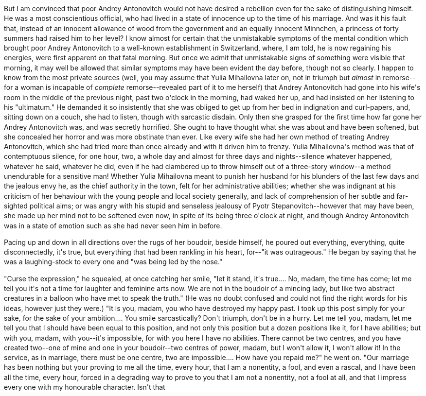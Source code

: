 But I am convinced that poor Andrey Antonovitch would not have desired a
rebellion even for the sake of distinguishing himself. He was a most
conscientious official, who had lived in a state of innocence up to the time of
his marriage. And was it his fault that, instead of an innocent allowance of
wood from the government and an equally innocent Minnchen, a princess of forty
summers had raised him to her level? I know almost for certain that the
unmistakable symptoms of the mental condition which brought poor Andrey
Antonovitch to a well-known establishment in Switzerland, where, I am told, he
is now regaining his energies, were first apparent on that fatal morning. But
once we admit that unmistakable signs of something were visible that morning,
it may well be allowed that similar symptoms may have been evident the day
before, though not so clearly. I happen to know from the most private sources
(well, you may assume that Yulia Mihailovna later on, not in triumph but
_almost_ in remorse--for a woman is incapable of _complete_ remorse--revealed
part of it to me herself) that Andrey Antonovitch had gone into his wife's room
in the middle of the previous night, past two o'clock in the morning, had waked
her up, and had insisted on her listening to his "ultimatum." He demanded it so
insistently that she was obliged to get up from her bed in indignation and
curl-papers, and, sitting down on a couch, she had to listen, though with
sarcastic disdain. Only then she grasped for the first time how far gone her
Andrey Antonovitch was, and was secretly horrified. She ought to have thought
what she was about and have been softened, but she concealed her horror and was
more obstinate than ever. Like every wife she had her own method of treating
Andrey Antonovitch, which she had tried more than once already and with it
driven him to frenzy. Yulia Mihailovna's method was that of contemptuous
silence, for one hour, two, a whole day and almost for three days and
nights--silence whatever happened, whatever he said, whatever he did, even if
he had clambered up to throw himself out of a three-story window--a method
unendurable for a sensitive man! Whether Yulia Mihailovna meant to punish her
husband for his blunders of the last few days and the jealous envy he, as the
chief authority in the town, felt for her administrative abilities; whether she
was indignant at his criticism of her behaviour with the young people and local
society generally, and lack of comprehension of her subtle and far-sighted
political aims; or was angry with his stupid and senseless jealousy of Pyotr
Stepanovitch--however that may have been, she made up her mind not to be
softened even now, in spite of its being three o'clock at night, and though
Andrey Antonovitch was in a state of emotion such as she had never seen him in
before.

Pacing up and down in all directions over the rugs of her boudoir, beside
himself, he poured out everything, everything, quite disconnectedly, it's true,
but everything that had been rankling in his heart, for--"it was outrageous."
He began by saying that he was a laughing-stock to every one and "was being led
by the nose."

"Curse the expression," he squealed, at once catching her smile, "let it stand,
it's true.... No, madam, the time has come; let me tell you it's not a time for
laughter and feminine arts now. We are not in the boudoir of a mincing lady,
but like two abstract creatures in a balloon who have met to speak the truth."
(He was no doubt confused and could not find the right words for his ideas,
however just they were.) "It is you, madam, you who have destroyed my happy
past. I took up this post simply for your sake, for the sake of your
ambition.... You smile sarcastically? Don't triumph, don't be in a hurry. Let
me tell you, madam, let me tell you that I should have been equal to this
position, and not only this position but a dozen positions like it, for I have
abilities; but with you, madam, with you--it's impossible, for with you here I
have no abilities. There cannot be two centres, and you have created two--one
of mine and one in your boudoir--two centres of power, madam, but I won't allow
it, I won't allow it! In the service, as in marriage, there must be one centre,
two are impossible.... How have you repaid me?" he went on. "Our marriage has
been nothing but your proving to me all the time, every hour, that I am a
nonentity, a fool, and even a rascal, and I have been all the time, every hour,
forced in a degrading way to prove to you that I am not a nonentity, not a fool
at all, and that I impress every one with my honourable character. Isn't that